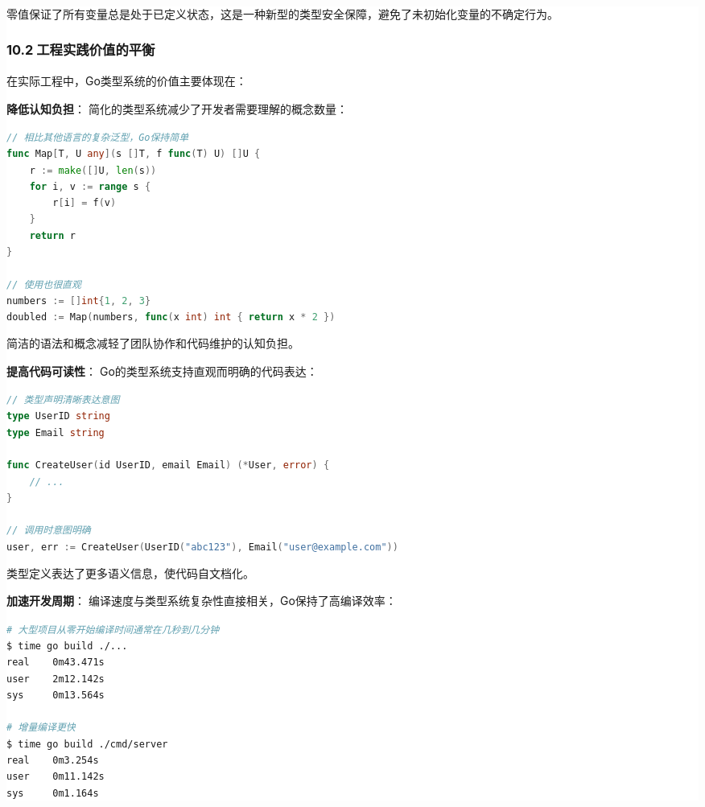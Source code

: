 零值保证了所有变量总是处于已定义状态，这是一种新型的类型安全保障，避免了未初始化变量的不确定行为。

### 10.2 工程实践价值的平衡

在实际工程中，Go类型系统的价值主要体现在：

**降低认知负担**：
简化的类型系统减少了开发者需要理解的概念数量：

```go
// 相比其他语言的复杂泛型，Go保持简单
func Map[T, U any](s []T, f func(T) U) []U {
    r := make([]U, len(s))
    for i, v := range s {
        r[i] = f(v)
    }
    return r
}

// 使用也很直观
numbers := []int{1, 2, 3}
doubled := Map(numbers, func(x int) int { return x * 2 })
```

简洁的语法和概念减轻了团队协作和代码维护的认知负担。

**提高代码可读性**：
Go的类型系统支持直观而明确的代码表达：

```go
// 类型声明清晰表达意图
type UserID string
type Email string

func CreateUser(id UserID, email Email) (*User, error) {
    // ...
}

// 调用时意图明确
user, err := CreateUser(UserID("abc123"), Email("user@example.com"))
```

类型定义表达了更多语义信息，使代码自文档化。

**加速开发周期**：
编译速度与类型系统复杂性直接相关，Go保持了高编译效率：

```bash
# 大型项目从零开始编译时间通常在几秒到几分钟
$ time go build ./...
real    0m43.471s
user    2m12.142s
sys     0m13.564s

# 增量编译更快
$ time go build ./cmd/server
real    0m3.254s
user    0m11.142s
sys     0m1.164s
```
